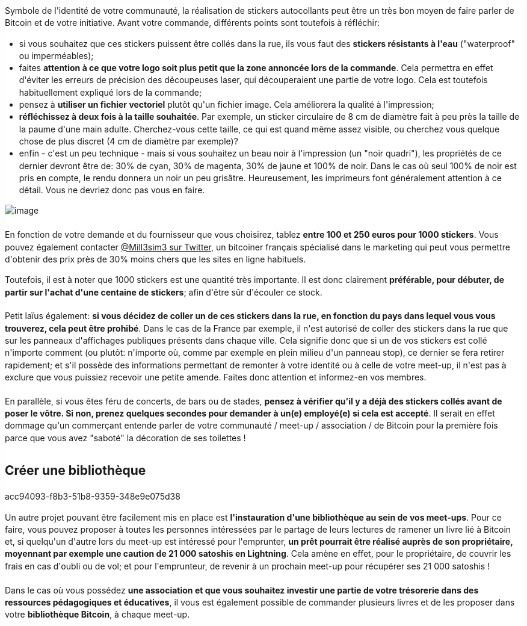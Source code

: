 Symbole de l'identité de votre communauté, la réalisation de stickers autocollants peut être un très bon moyen de faire parler de Bitcoin et de votre initiative.
Avant votre commande, différents points sont toutefois à réfléchir:
- si vous souhaitez que ces stickers puissent être collés dans la rue, ils vous faut des **stickers résistants à l'eau** ("waterproof" ou imperméables);
- faites **attention à ce que votre logo soit plus petit que la zone annoncée lors de la commande**. Cela permettra en effet d'éviter les erreurs de précision des découpeuses laser, qui découperaient une partie de votre logo. Cela est toutefois habituellement expliqué lors de la commande;
- pensez à **utiliser un fichier vectoriel** plutôt qu'un fichier image. Cela améliorera la qualité à l'impression;
- **réfléchissez à deux fois à la taille souhaitée**. Par exemple, un sticker circulaire de 8 cm de diamètre fait à peu près la taille de la paume d'une main adulte. Cherchez-vous cette taille, ce qui est quand même assez visible, ou cherchez vous quelque chose de plus discret (4 cm de diamètre par exemple)?
- enfin - c'est un peu technique - mais si vous souhaitez un beau noir à l'impression (un "noir quadri"), les propriétés de ce dernier devront être de: 30% de cyan, 30% de magenta, 30% de jaune et 100% de noir. Dans le cas où seul 100% de noir est pris en compte, le rendu donnera un noir un peu grisâtre. Heureusement, les imprimeurs font généralement attention à ce détail. Vous ne devriez donc pas vous en faire.

![image](assets/fr/chapter25/38.webp)
####
En fonction de votre demande et du fournisseur que vous choisirez, tablez **entre 100 et 250 euros pour 1000 stickers**. Vous pouvez également contacter [@Mill3sim3 sur Twitter](https://x.com/Mill3sim3), un bitcoiner français spécialisé dans le marketing qui peut vous permettre d'obtenir des prix près de 30% moins chers que les sites en ligne habituels.

Toutefois, il est à noter que 1000 stickers est une quantité très importante. Il est donc clairement **préférable, pour débuter, de partir sur l'achat d'une centaine de stickers**; afin d'être sûr d'écouler ce stock.
####
####
Petit laïus également: **si vous décidez de coller un de ces stickers dans la rue, en fonction du pays dans lequel vous vous trouverez, cela peut être prohibé**.
Dans le cas de la France par exemple, il n'est autorisé de coller des stickers dans la rue que sur les panneaux d'affichages publiques présents dans chaque ville. Cela signifie donc que si un de vos stickers est collé n'importe comment (ou plutôt: n'importe où, comme par exemple en plein milieu d'un panneau stop), ce dernier se fera retirer rapidement; et s'il possède des informations permettant de remonter à votre identité ou à celle de votre meet-up, il n'est pas à exclure que vous puissiez recevoir une petite amende. Faites donc attention et informez-en vos membres.
####
En parallèle, si vous êtes féru de concerts, de bars ou de stades, **pensez à vérifier qu'il y a déjà des stickers collés avant de poser le vôtre. Si non, prenez quelques secondes pour demander à un(e) employé(e) si cela est accepté**. Il serait en effet dommage qu'un commerçant entende parler de votre communauté / meet-up / association / de Bitcoin pour la première fois parce que vous avez "saboté" la décoration de ses toilettes !

## Créer une bibliothèque
<chapterId>acc94093-f8b3-51b8-9359-348e9e075d38</chapterId>

Un autre projet pouvant être facilement mis en place est **l'instauration d'une bibliothèque au sein de vos meet-ups**.
Pour ce faire, vous pouvez proposer à toutes les personnes intéressées par le partage de leurs lectures de ramener un livre lié à Bitcoin et, si quelqu'un d'autre lors du meet-up est intéressé pour l'emprunter, **un prêt pourrait être réalisé auprès de son propriétaire, moyennant par exemple une caution de 21 000 satoshis en Lightning**.
Cela amène en effet, pour le propriétaire, de couvrir les frais en cas d'oubli ou de vol; et pour l'emprunteur, de revenir à un prochain meet-up pour récupérer ses 21 000 satoshis !
####
Dans le cas où vous possédez **une association et que vous souhaitez investir une partie de votre trésorerie dans des ressources pédagogiques et éducatives**, il vous est également possible de commander plusieurs livres et de les proposer dans votre **bibliothèque Bitcoin**, à chaque meet-up.
